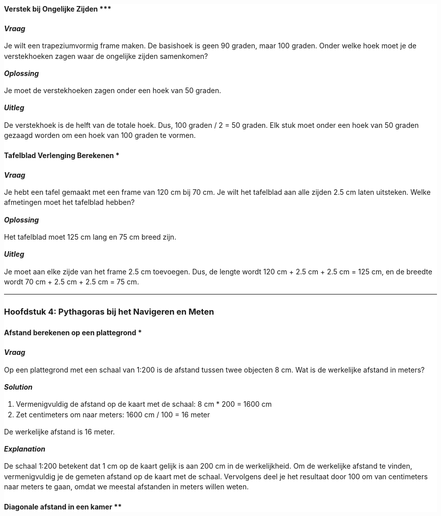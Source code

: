 #### Verstek bij Ongelijke Zijden ***

_**Vraag**_

Je wilt een trapeziumvormig frame maken. De basishoek is geen 90 graden, maar 100 graden. Onder welke hoek moet je de verstekhoeken zagen waar de ongelijke zijden samenkomen?

_**Oplossing**_

Je moet de verstekhoeken zagen onder een hoek van 50 graden.

_**Uitleg**_

De verstekhoek is de helft van de totale hoek. Dus, 100 graden / 2 = 50 graden. Elk stuk moet onder een hoek van 50 graden gezaagd worden om een hoek van 100 graden te vormen.

#### Tafelblad Verlenging Berekenen *

_**Vraag**_

Je hebt een tafel gemaakt met een frame van 120 cm bij 70 cm. Je wilt het tafelblad aan alle zijden 2.5 cm laten uitsteken. Welke afmetingen moet het tafelblad hebben?

_**Oplossing**_

Het tafelblad moet 125 cm lang en 75 cm breed zijn.

_**Uitleg**_

Je moet aan elke zijde van het frame 2.5 cm toevoegen. Dus, de lengte wordt 120 cm + 2.5 cm + 2.5 cm = 125 cm, en de breedte wordt 70 cm + 2.5 cm + 2.5 cm = 75 cm.



---

### Hoofdstuk 4: Pythagoras bij het Navigeren en Meten

#### Afstand berekenen op een plattegrond *

_**Vraag**_

Op een plattegrond met een schaal van 1:200 is de afstand tussen twee objecten 8 cm. Wat is de werkelijke afstand in meters?

_**Solution**_

1.  Vermenigvuldig de afstand op de kaart met de schaal: 8 cm * 200 = 1600 cm
2.  Zet centimeters om naar meters: 1600 cm / 100 = 16 meter

De werkelijke afstand is 16 meter.

_**Explanation**_

De schaal 1:200 betekent dat 1 cm op de kaart gelijk is aan 200 cm in de werkelijkheid. Om de werkelijke afstand te vinden, vermenigvuldig je de gemeten afstand op de kaart met de schaal. Vervolgens deel je het resultaat door 100 om van centimeters naar meters te gaan, omdat we meestal afstanden in meters willen weten.

#### Diagonale afstand in een kamer **
